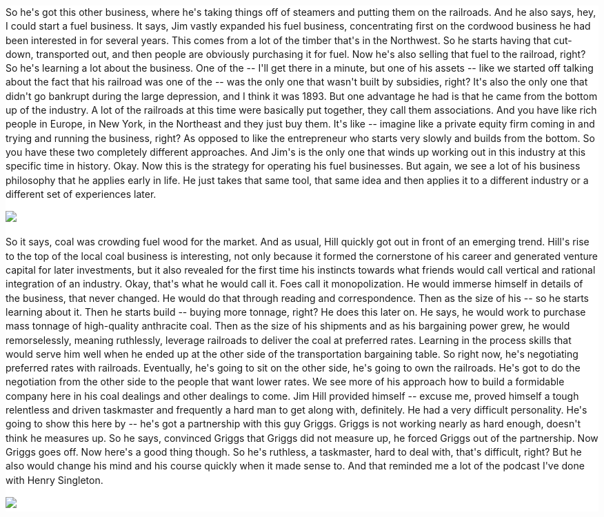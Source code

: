 So he's got this other business, where he's taking things off of steamers and putting them on the railroads. And he also says, hey, I could start a fuel business. It says, Jim vastly expanded his fuel business, concentrating first on the cordwood business he had been interested in for several years. This comes from a lot of the timber that's in the Northwest. So he starts having that cut-down, transported out, and then people are obviously purchasing it for fuel. Now he's also selling that fuel to the railroad, right? So he's learning a lot about the business. One of the -- I'll get there in a minute, but one of his assets -- like we started off talking about the fact that his railroad was one of the -- was the only one that wasn't built by subsidies, right? It's also the only one that didn't go bankrupt during the large depression, and I think it was 1893. But one advantage he had is that he came from the bottom up of the industry. A lot of the railroads at this time were basically put together, they call them associations. And you have like rich people in Europe, in New York, in the Northeast and they just buy them. It's like -- imagine like a private equity firm coming in and trying and running the business, right? As opposed to like the entrepreneur who starts very slowly and builds from the bottom. So you have these two completely different approaches. And Jim's is the only one that winds up working out in this industry at this specific time in history. Okay. Now this is the strategy for operating his fuel businesses. But again, we see a lot of his business philosophy that he applies early in life. He just takes that same tool, that same idea and then applies it to a different industry or a different set of experiences later.

![](https://www.foundersnotes.com/static/images/new_icons/chevron-down-alt-thin.svg)

So it says, coal was crowding fuel wood for the market. And as usual, Hill quickly got out in front of an emerging trend. Hill's rise to the top of the local coal business is interesting, not only because it formed the cornerstone of his career and generated venture capital for later investments, but it also revealed for the first time his instincts towards what friends would call vertical and rational integration of an industry. Okay, that's what he would call it. Foes call it monopolization. He would immerse himself in details of the business, that never changed. He would do that through reading and correspondence. Then as the size of his -- so he starts learning about it. Then he starts build -- buying more tonnage, right? He does this later on. He says, he would work to purchase mass tonnage of high-quality anthracite coal. Then as the size of his shipments and as his bargaining power grew, he would remorselessly, meaning ruthlessly, leverage railroads to deliver the coal at preferred rates. Learning in the process skills that would serve him well when he ended up at the other side of the transportation bargaining table. So right now, he's negotiating preferred rates with railroads. Eventually, he's going to sit on the other side, he's going to own the railroads. He's got to do the negotiation from the other side to the people that want lower rates. We see more of his approach how to build a formidable company here in his coal dealings and other dealings to come. Jim Hill provided himself -- excuse me, proved himself a tough relentless and driven taskmaster and frequently a hard man to get along with, definitely. He had a very difficult personality. He's going to show this here by -- he's got a partnership with this guy Griggs. Griggs is not working nearly as hard enough, doesn't think he measures up. So he says, convinced Griggs that Griggs did not measure up, he forced Griggs out of the partnership. Now Griggs goes off. Now here's a good thing though. So he's ruthless, a taskmaster, hard to deal with, that's difficult, right? But he also would change his mind and his course quickly when it made sense to. And that reminded me a lot of the podcast I've done with Henry Singleton.

![](https://www.foundersnotes.com/static/images/new_icons/chevron-down-alt-thin.svg)
